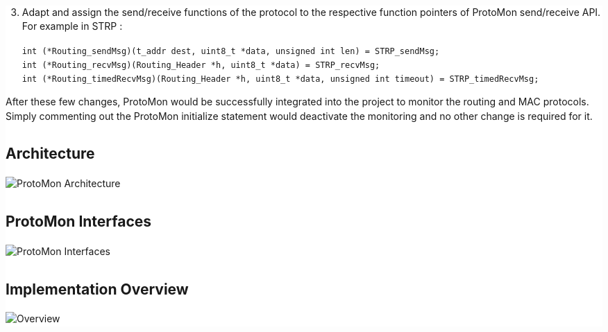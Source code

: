 3.  Adapt and assign the send/receive functions of the protocol to the
    respective function pointers of ProtoMon send/receive API. For
    example in STRP :

    ```
    int (*Routing_sendMsg)(t_addr dest, uint8_t *data, unsigned int len) = STRP_sendMsg;
    int (*Routing_recvMsg)(Routing_Header *h, uint8_t *data) = STRP_recvMsg;
    int (*Routing_timedRecvMsg)(Routing_Header *h, uint8_t *data, unsigned int timeout) = STRP_timedRecvMsg;
    ```

After these few changes, ProtoMon would be successfully integrated into
the project to monitor the routing and MAC protocols. Simply commenting
out the ProtoMon initialize statement would deactivate the monitoring
and no other change is required for it.

## Architecture

<img width="836" height="633" alt="ProtoMon Architecture" src="https://github.com/user-attachments/assets/e8db923d-600d-432a-a1b0-cf59686e8a43" />

## ProtoMon Interfaces

<img width="841" height="615" alt="ProtoMon Interfaces" src="https://github.com/user-attachments/assets/9ed7db2c-5552-486f-98d6-41077521d7fc" />

## Implementation Overview
<img width="839" height="1681" alt="Overview" src="https://github.com/user-attachments/assets/9e84939a-0e96-42c4-ba8e-9134cf5a1cc1" />



